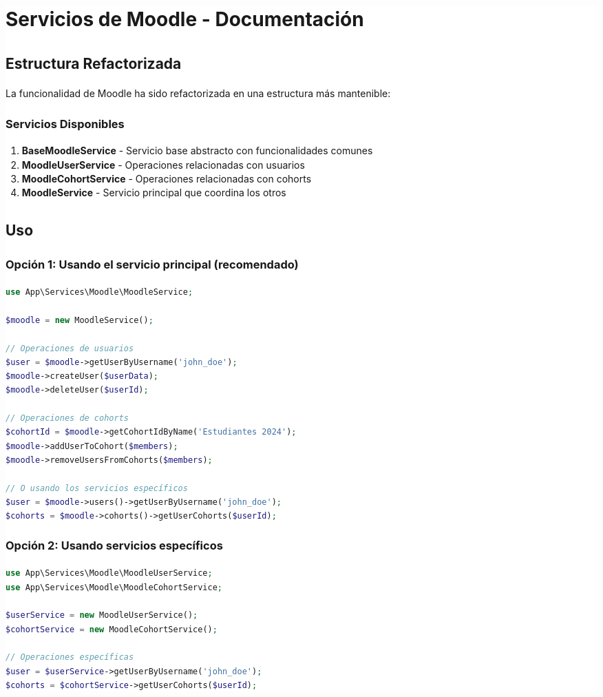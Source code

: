 # Servicios de Moodle - Documentación

## Estructura Refactorizada

La funcionalidad de Moodle ha sido refactorizada en una estructura más mantenible:

### Servicios Disponibles

1. **BaseMoodleService** - Servicio base abstracto con funcionalidades comunes
2. **MoodleUserService** - Operaciones relacionadas con usuarios
3. **MoodleCohortService** - Operaciones relacionadas con cohorts
4. **MoodleService** - Servicio principal que coordina los otros

## Uso

### Opción 1: Usando el servicio principal (recomendado)

```php
use App\Services\Moodle\MoodleService;

$moodle = new MoodleService();

// Operaciones de usuarios
$user = $moodle->getUserByUsername('john_doe');
$moodle->createUser($userData);
$moodle->deleteUser($userId);

// Operaciones de cohorts
$cohortId = $moodle->getCohortIdByName('Estudiantes 2024');
$moodle->addUserToCohort($members);
$moodle->removeUsersFromCohorts($members);

// O usando los servicios específicos
$user = $moodle->users()->getUserByUsername('john_doe');
$cohorts = $moodle->cohorts()->getUserCohorts($userId);
```

### Opción 2: Usando servicios específicos

```php
use App\Services\Moodle\MoodleUserService;
use App\Services\Moodle\MoodleCohortService;

$userService = new MoodleUserService();
$cohortService = new MoodleCohortService();

// Operaciones específicas
$user = $userService->getUserByUsername('john_doe');
$cohorts = $cohortService->getUserCohorts($userId);
```
